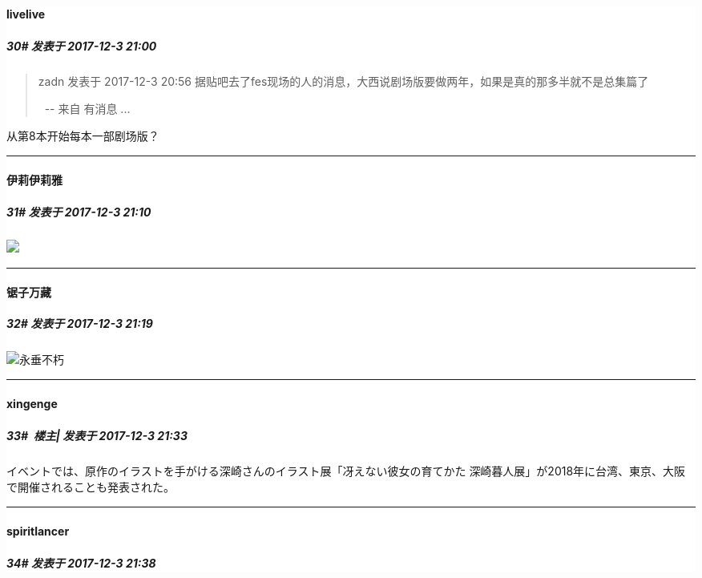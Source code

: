 ####  livelive  
##### 30#       发表于 2017-12-3 21:00



<blockquote>zadn 发表于 2017-12-3 20:56
据贴吧去了fes现场的人的消息，大西说剧场版要做两年，如果是真的那多半就不是总集篇了


  -- 来自 有消息 ...</blockquote>
从第8本开始每本一部剧场版？







-----

####  伊莉伊莉雅  
##### 31#       发表于 2017-12-3 21:10



<img src="https://static.saraba1st.com/image/smiley/carton2017/018.gif" referrerpolicy="no-referrer">







-----

####  锯子万藏  
##### 32#       发表于 2017-12-3 21:19



<img src="https://static.saraba1st.com/image/smiley/carton2017/018.gif" referrerpolicy="no-referrer">永垂不朽







-----

####  xingenge  
##### 33#         楼主| 发表于 2017-12-3 21:33




イベントでは、原作のイラストを手がける深崎さんのイラスト展「冴えない彼女の育てかた 深崎暮人展」が2018年に台湾、東京、大阪で開催されることも発表された。







-----

####  spiritlancer  
##### 34#       发表于 2017-12-3 21:38
